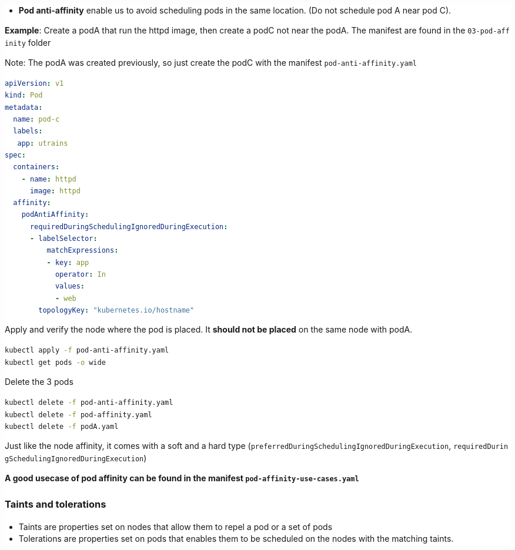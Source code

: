 
- **Pod anti-affinity** enable us to avoid scheduling pods in the same location. (Do not schedule pod A near pod C).

**Example**: Create a podA that run the httpd image, then create a podC not near the podA. The manifest are found in the `03-pod-affinity` folder

Note: The podA was created previously, so just create the podC with the manifest `pod-anti-affinity.yaml`
```yaml
apiVersion: v1
kind: Pod
metadata:
  name: pod-c
  labels:
   app: utrains
spec:
  containers:
    - name: httpd
      image: httpd
  affinity:
    podAntiAffinity:
      requiredDuringSchedulingIgnoredDuringExecution:
      - labelSelector:
          matchExpressions:
          - key: app
            operator: In
            values:
            - web
        topologyKey: "kubernetes.io/hostname"
```
Apply and verify the node where the pod is placed. It **should not be placed** on the same node with podA.
```bash
kubectl apply -f pod-anti-affinity.yaml
kubectl get pods -o wide
```
Delete the 3 pods
```bash
kubectl delete -f pod-anti-affinity.yaml
kubectl delete -f pod-affinity.yaml
kubectl delete -f podA.yaml
```

Just like the node affinity, it comes with a soft and a hard type (`preferredDuringSchedulingIgnoredDuringExecution`, `requiredDuringSchedulingIgnoredDuringExecution`)

**A good usecase of pod affinity can be found in the manifest `pod-affinity-use-cases.yaml`**

### Taints and tolerations

- Taints are properties set on nodes that allow them to repel a pod or a set of pods
- Tolerations are properties set on pods that enables them to be scheduled on the nodes with the matching taints.
